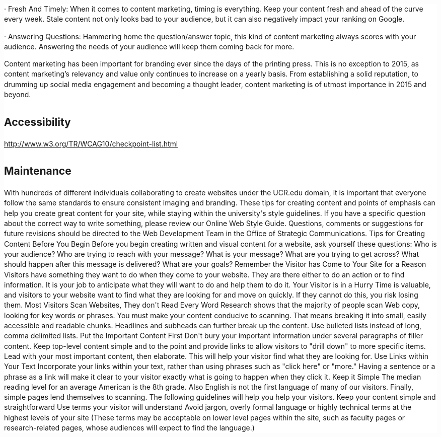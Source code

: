 ·      Fresh And Timely: When it comes to content marketing, timing is everything. Keep your content fresh and ahead of the curve every week. Stale content not only looks bad to your audience, but it can also negatively impact your ranking on Google.

·      Answering Questions: Hammering home the question/answer topic, this kind of content marketing always scores with your audience. Answering the needs of your audience will keep them coming back for more.

Content marketing has been important for branding ever since the days of the printing press. This is no exception to 2015, as content marketing’s relevancy and value only continues to increase on a yearly basis. From establishing a solid reputation, to drumming up social media engagement and becoming a thought leader, content marketing is of utmost importance in 2015 and beyond.


## Accessibility

http://www.w3.org/TR/WCAG10/checkpoint-list.html

## Maintenance

With hundreds of different individuals collaborating to create websites under the UCR.edu domain, it is important that everyone follow the same standards to ensure consistent imaging and branding.
These tips for creating content and points of emphasis can help you create great content for your site, while staying within the university's style guidelines.
If you have a specific question about the correct way to write something, please review our Online Web Style Guide.
Questions, comments or suggestions for future revisions should be directed to the Web Development Team in the Office of Strategic Communications.
Tips for Creating Content
Before You Begin
Before you begin creating written and visual content for a website, ask yourself these questions:
Who is your audience? Who are trying to reach with your message?
What is your message? What are you trying to get across?
What should happen after this message is delivered? What are your goals?
Remember the Visitor has Come to Your Site for a Reason
Visitors have something they want to do when they come to your website. They are there either to do an action or to find information. It is your job to anticipate what they will want to do and help them to do it.
Your Visitor is in a Hurry
Time is valuable, and visitors to your website want to find what they are looking for and move on quickly. If they cannot do this, you risk losing them.
Most Visitors Scan Websites, They don't Read Every Word
Research shows that the majority of people scan Web copy, looking for key words or phrases. You must make your content conducive to scanning. That means breaking it into small, easily accessible and readable chunks. Headlines and subheads can further break up the content. Use bulleted lists instead of long, comma delimited lists.
Put the Important Content First
Don't bury your important information under several paragraphs of filler content. Keep top-level content simple and to the point and provide links to allow visitors to "drill down" to more specific items. Lead with your most important content, then elaborate. This will help your visitor find what they are looking for.
Use Links within Your Text
Incorporate your links within your text, rather than using phrases such as "click here" or "more." Having a sentence or a phrase as a link will make it clear to your visitor exactly what is going to happen when they click it.
Keep it Simple
The median reading level for an average American is the 8th grade. Also English is not the first language of many of our visitors. Finally, simple pages lend themselves to scanning. The following guidelines will help you help your visitors.
Keep your content simple and straightforward
Use terms your visitor will understand
Avoid jargon, overly formal language or highly technical terms at the highest levels of your site (These terms may be acceptable on lower level pages within the site, such as faculty pages or research-related pages, whose audiences will expect to find the language.)